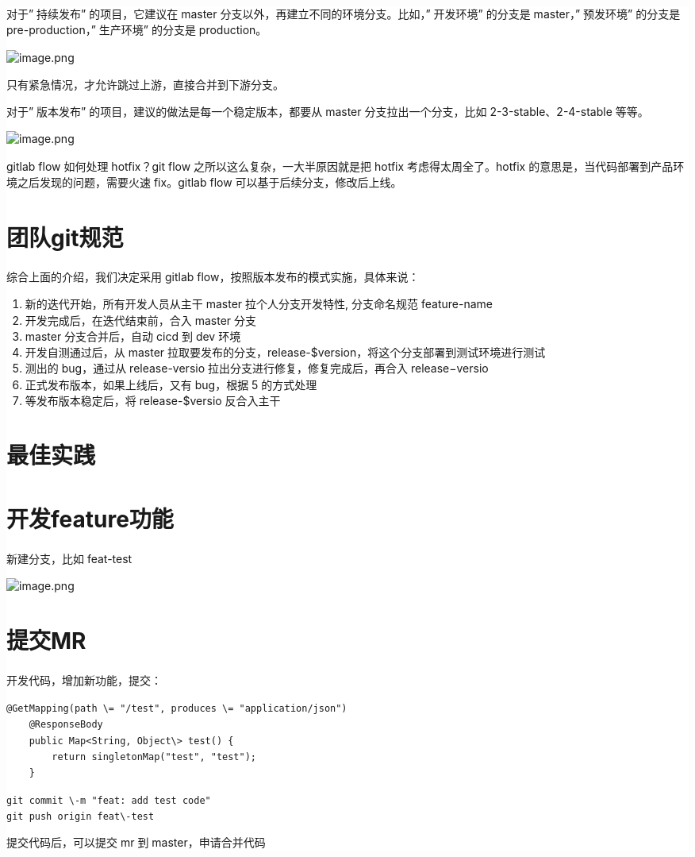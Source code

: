 对于” 持续发布” 的项目，它建议在 master 分支以外，再建立不同的环境分支。比如，” 开发环境” 的分支是 master，” 预发环境” 的分支是 pre-production，” 生产环境” 的分支是 production。

![image.png](https://cdn.nlark.com/yuque/0/2021/png/671316/1627629025086-fc449294-8aa9-45e6-93e4-933ca120d3c3.png#height=618&id=r4AXC&margin=%5Bobject%20Object%5D&name=image.png&originHeight=618&originWidth=560&originalType=binary&ratio=1&size=32895&status=done&style=none&width=560)

只有紧急情况，才允许跳过上游，直接合并到下游分支。

对于” 版本发布” 的项目，建议的做法是每一个稳定版本，都要从 master 分支拉出一个分支，比如 2-3-stable、2-4-stable 等等。

![image.png](https://cdn.nlark.com/yuque/0/2021/png/671316/1627629033138-82f7f507-2394-45ab-9b3e-762b2b39e6cd.png#height=719&id=u0KCy&margin=%5Bobject%20Object%5D&name=image.png&originHeight=719&originWidth=550&originalType=binary&ratio=1&size=33664&status=done&style=none&width=550)

gitlab flow 如何处理 hotfix？git flow 之所以这么复杂，一大半原因就是把 hotfix 考虑得太周全了。hotfix 的意思是，当代码部署到产品环境之后发现的问题，需要火速 fix。gitlab flow 可以基于后续分支，修改后上线。
# 团队git规范

综合上面的介绍，我们决定采用 gitlab flow，按照版本发布的模式实施，具体来说：

1. 新的迭代开始，所有开发人员从主干 master 拉个人分支开发特性, 分支命名规范 feature-name
2. 开发完成后，在迭代结束前，合入 master 分支
3. master 分支合并后，自动 cicd 到 dev 环境
4. 开发自测通过后，从 master 拉取要发布的分支，release-$version，将这个分支部署到测试环境进行测试
5. 测出的 bug，通过从 release-versio 拉出分支进行修复，修复完成后，再合入 release−versio
6. 正式发布版本，如果上线后，又有 bug，根据 5 的方式处理
7. 等发布版本稳定后，将 release-$versio 反合入主干
# 最佳实践
# 开发feature功能

新建分支，比如 feat-test

![image.png](https://cdn.nlark.com/yuque/0/2021/png/671316/1627629043671-eaa9af4a-88e7-410d-a38e-027922420bcb.png#height=244&id=KzF0J&margin=%5Bobject%20Object%5D&name=image.png&originHeight=244&originWidth=471&originalType=binary&ratio=1&size=13795&status=done&style=none&width=471)


# 提交MR
开发代码，增加新功能，提交：

```
@GetMapping(path \= "/test", produces \= "application/json")
	@ResponseBody
	public Map<String, Object\> test() {
		return singletonMap("test", "test");
	}
```

```
git commit \-m "feat: add test code"
git push origin feat\-test
```

提交代码后，可以提交 mr 到 master，申请合并代码
